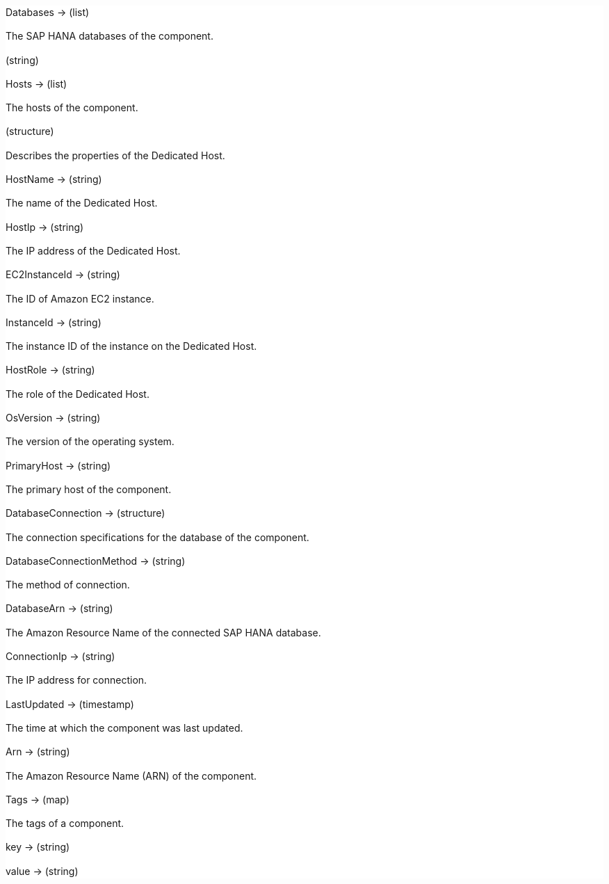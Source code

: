 Databases -> (list)

The SAP HANA databases of the component.

(string)

Hosts -> (list)

The hosts of the component.

(structure)

Describes the properties of the Dedicated Host.

HostName -> (string)

The name of the Dedicated Host.

HostIp -> (string)

The IP address of the Dedicated Host.

EC2InstanceId -> (string)

The ID of Amazon EC2 instance.

InstanceId -> (string)

The instance ID of the instance on the Dedicated Host.

HostRole -> (string)

The role of the Dedicated Host.

OsVersion -> (string)

The version of the operating system.

PrimaryHost -> (string)

The primary host of the component.

DatabaseConnection -> (structure)

The connection specifications for the database of the component.

DatabaseConnectionMethod -> (string)

The method of connection.

DatabaseArn -> (string)

The Amazon Resource Name of the connected SAP HANA database.

ConnectionIp -> (string)

The IP address for connection.

LastUpdated -> (timestamp)

The time at which the component was last updated.

Arn -> (string)

The Amazon Resource Name (ARN) of the component.

Tags -> (map)

The tags of a component.

key -> (string)

value -> (string)